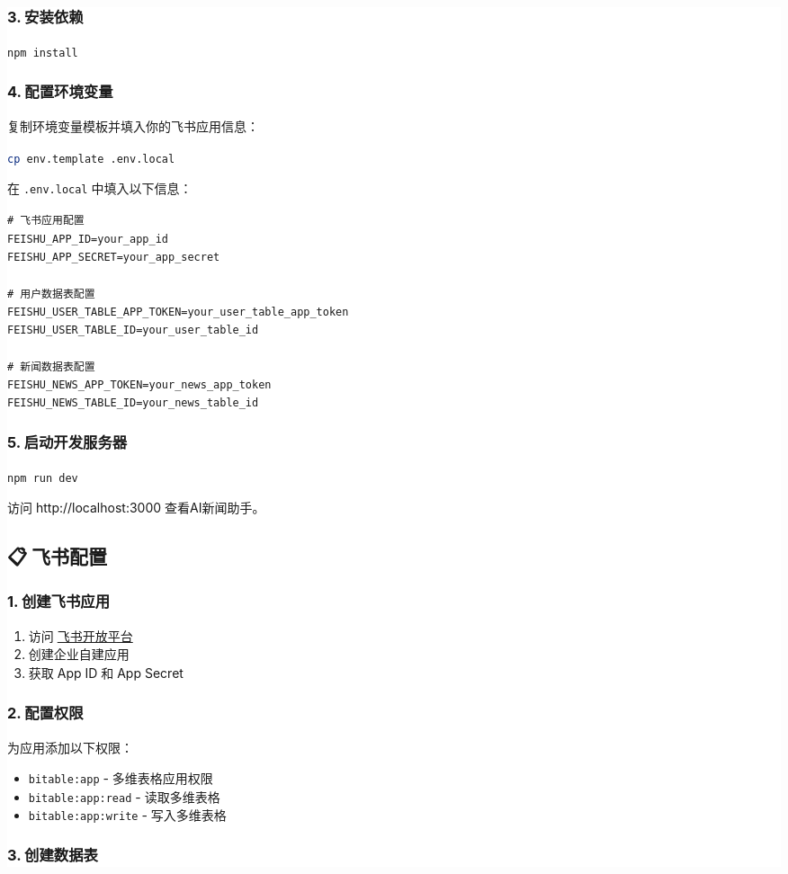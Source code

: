 ### 3. 安装依赖

```bash
npm install
```

### 4. 配置环境变量

复制环境变量模板并填入你的飞书应用信息：

```bash
cp env.template .env.local
```

在 `.env.local` 中填入以下信息：

```env
# 飞书应用配置
FEISHU_APP_ID=your_app_id
FEISHU_APP_SECRET=your_app_secret

# 用户数据表配置
FEISHU_USER_TABLE_APP_TOKEN=your_user_table_app_token
FEISHU_USER_TABLE_ID=your_user_table_id

# 新闻数据表配置
FEISHU_NEWS_APP_TOKEN=your_news_app_token
FEISHU_NEWS_TABLE_ID=your_news_table_id
```

### 5. 启动开发服务器

```bash
npm run dev
```

访问 http://localhost:3000 查看AI新闻助手。

## 📋 飞书配置

### 1. 创建飞书应用

1. 访问 [飞书开放平台](https://open.feishu.cn/)
2. 创建企业自建应用
3. 获取 App ID 和 App Secret

### 2. 配置权限

为应用添加以下权限：
- `bitable:app` - 多维表格应用权限
- `bitable:app:read` - 读取多维表格
- `bitable:app:write` - 写入多维表格

### 3. 创建数据表
